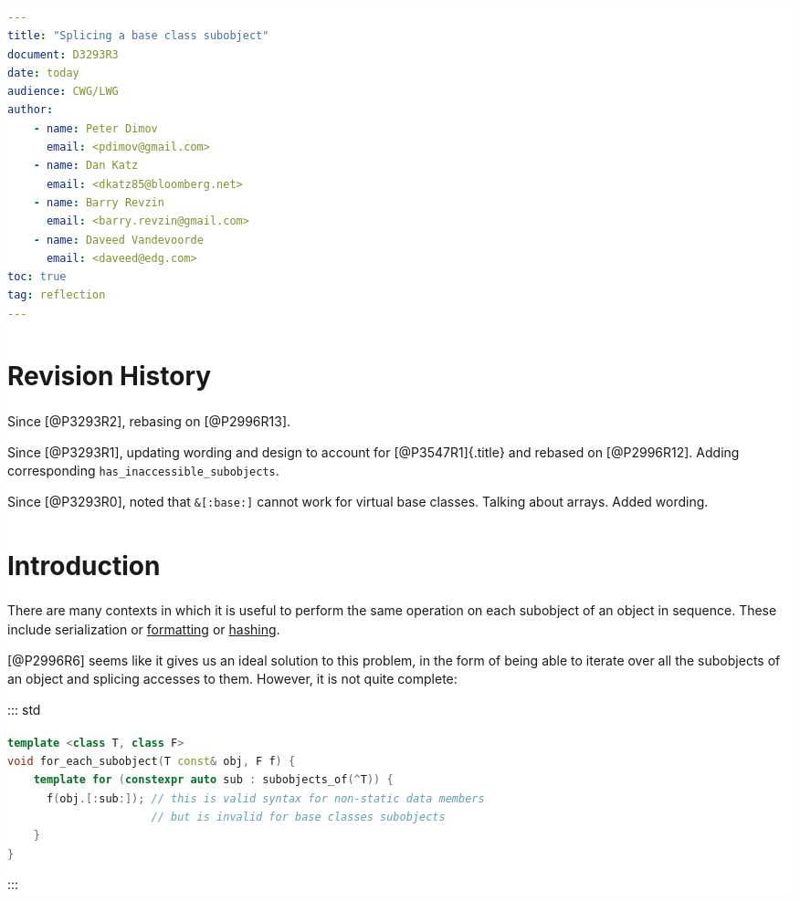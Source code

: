 ```yaml
---
title: "Splicing a base class subobject"
document: D3293R3
date: today
audience: CWG/LWG
author:
    - name: Peter Dimov
      email: <pdimov@gmail.com>
    - name: Dan Katz
      email: <dkatz85@bloomberg.net>
    - name: Barry Revzin
      email: <barry.revzin@gmail.com>
    - name: Daveed Vandevoorde
      email: <daveed@edg.com>
toc: true
tag: reflection
---
```


# Revision History

Since [@P3293R2], rebasing on [@P2996R13].

Since [@P3293R1], updating wording and design to account for [@P3547R1]{.title} and rebased on [@P2996R12]. Adding corresponding `has_inaccessible_subobjects`.

Since [@P3293R0], noted that `&[:base:]` cannot work for virtual base classes. Talking about arrays. Added wording.

# Introduction

There are many contexts in which it is useful to perform the same operation on each subobject of an object in sequence. These include serialization or [formatting](https://www.boost.org/doc/libs/1_85_0/libs/describe/doc/html/describe.html#example_print_function) or [hashing](https://www.boost.org/doc/libs/1_85_0/libs/describe/doc/html/describe.html#example_hash_value).

[@P2996R6] seems like it gives us an ideal solution to this problem, in the form of being able to iterate over all the subobjects of an object and splicing accesses to them. However, it is not quite complete:

::: std
```cpp
template <class T, class F>
void for_each_subobject(T const& obj, F f) {
    template for (constexpr auto sub : subobjects_of(^T)) {
      f(obj.[:sub:]); // this is valid syntax for non-static data members
                      // but is invalid for base classes subobjects
    }
}
```
:::
